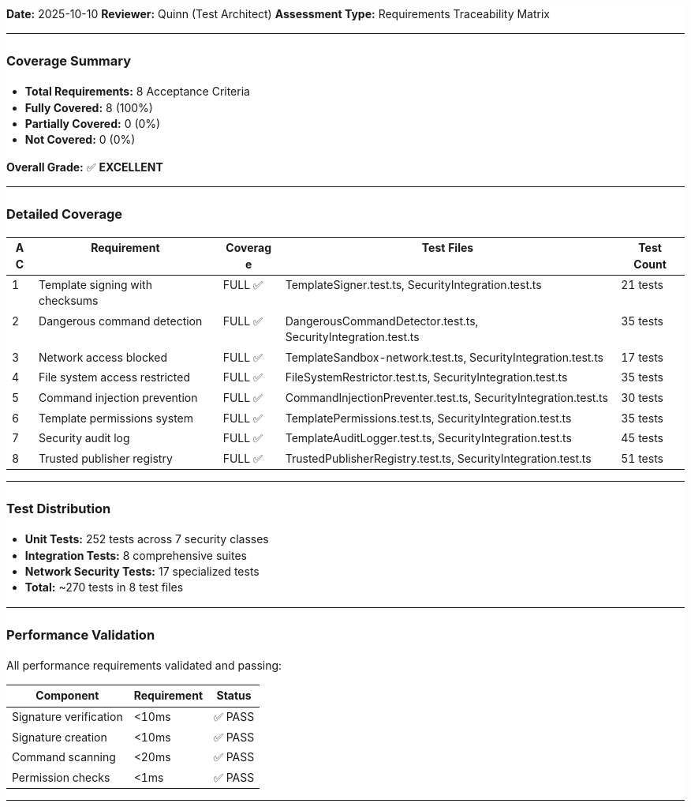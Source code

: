 **Date:** 2025-10-10
**Reviewer:** Quinn (Test Architect)
**Assessment Type:** Requirements Traceability Matrix

---

### Coverage Summary

- **Total Requirements:** 8 Acceptance Criteria
- **Fully Covered:** 8 (100%)
- **Partially Covered:** 0 (0%)
- **Not Covered:** 0 (0%)

**Overall Grade:** ✅ **EXCELLENT**

---

### Detailed Coverage

| AC | Requirement | Coverage | Test Files | Test Count |
|----|-------------|----------|------------|------------|
| 1 | Template signing with checksums | FULL ✅ | TemplateSigner.test.ts, SecurityIntegration.test.ts | 21 tests |
| 2 | Dangerous command detection | FULL ✅ | DangerousCommandDetector.test.ts, SecurityIntegration.test.ts | 35 tests |
| 3 | Network access blocked | FULL ✅ | TemplateSandbox-network.test.ts, SecurityIntegration.test.ts | 17 tests |
| 4 | File system access restricted | FULL ✅ | FileSystemRestrictor.test.ts, SecurityIntegration.test.ts | 35 tests |
| 5 | Command injection prevention | FULL ✅ | CommandInjectionPreventer.test.ts, SecurityIntegration.test.ts | 30 tests |
| 6 | Template permissions system | FULL ✅ | TemplatePermissions.test.ts, SecurityIntegration.test.ts | 35 tests |
| 7 | Security audit log | FULL ✅ | TemplateAuditLogger.test.ts, SecurityIntegration.test.ts | 45 tests |
| 8 | Trusted publisher registry | FULL ✅ | TrustedPublisherRegistry.test.ts, SecurityIntegration.test.ts | 51 tests |

---

### Test Distribution

- **Unit Tests:** 252 tests across 7 security classes
- **Integration Tests:** 8 comprehensive suites
- **Network Security Tests:** 17 specialized tests
- **Total:** ~270 tests in 8 test files

---

### Performance Validation

All performance requirements validated and passing:

| Component | Requirement | Status |
|-----------|-------------|--------|
| Signature verification | <10ms | ✅ PASS |
| Signature creation | <10ms | ✅ PASS |
| Command scanning | <20ms | ✅ PASS |
| Permission checks | <1ms | ✅ PASS |

---